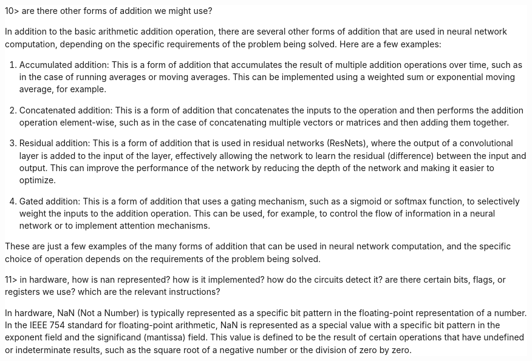 10> are there other forms of addition we might
use?

In addition to the basic arithmetic addition
operation, there are several other forms of
addition that are used in neural network
computation, depending on the specific
requirements of the problem being solved. Here are
a few examples:

1. Accumulated addition: This is a form of
   addition that accumulates the result of
   multiple addition operations over time, such as
   in the case of running averages or moving
   averages. This can be implemented using
   a weighted sum or exponential moving average,
   for example.

2. Concatenated addition: This is a form of
   addition that concatenates the inputs to the
   operation and then performs the addition
   operation element-wise, such as in the case of
   concatenating multiple vectors or matrices and
   then adding them together.

3. Residual addition: This is a form of addition
   that is used in residual networks (ResNets),
   where the output of a convolutional layer is
   added to the input of the layer, effectively
   allowing the network to learn the residual
   (difference) between the input and output. This
   can improve the performance of the network by
   reducing the depth of the network and making it
   easier to optimize.

4. Gated addition: This is a form of addition that
   uses a gating mechanism, such as a sigmoid or
   softmax function, to selectively weight the
   inputs to the addition operation. This can be
   used, for example, to control the flow of
   information in a neural network or to implement
   attention mechanisms.

These are just a few examples of the many forms of
addition that can be used in neural network
computation, and the specific choice of operation
depends on the requirements of the problem being
solved.

11> in hardware, how is nan represented? how is it
implemented? how do the circuits detect it? are
there certain bits, flags, or registers we use?
which are the relevant instructions?

In hardware, NaN (Not a Number) is typically
represented as a specific bit pattern in the
floating-point representation of a number. In the
IEEE 754 standard for floating-point arithmetic,
NaN is represented as a special value with
a specific bit pattern in the exponent field and
the significand (mantissa) field. This value is
defined to be the result of certain operations
that have undefined or indeterminate results, such
as the square root of a negative number or the
division of zero by zero.
